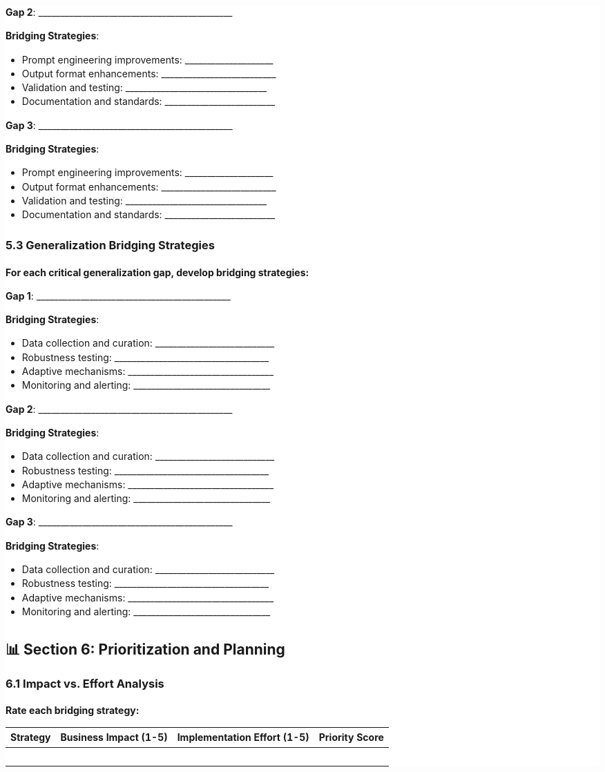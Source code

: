 **Gap 2**: ____________________________________________

**Bridging Strategies**:
- Prompt engineering improvements: ____________________
- Output format enhancements: __________________________
- Validation and testing: ________________________________
- Documentation and standards: _________________________

**Gap 3**: ____________________________________________

**Bridging Strategies**:
- Prompt engineering improvements: ____________________
- Output format enhancements: __________________________
- Validation and testing: ________________________________
- Documentation and standards: _________________________

### 5.3 Generalization Bridging Strategies

**For each critical generalization gap, develop bridging strategies:**

**Gap 1**: ____________________________________________

**Bridging Strategies**:
- Data collection and curation: ___________________________
- Robustness testing: ___________________________________
- Adaptive mechanisms: _________________________________
- Monitoring and alerting: _______________________________

**Gap 2**: ____________________________________________

**Bridging Strategies**:
- Data collection and curation: ___________________________
- Robustness testing: ___________________________________
- Adaptive mechanisms: _________________________________
- Monitoring and alerting: _______________________________

**Gap 3**: ____________________________________________

**Bridging Strategies**:
- Data collection and curation: ___________________________
- Robustness testing: ___________________________________
- Adaptive mechanisms: _________________________________
- Monitoring and alerting: _______________________________

## 📊 Section 6: Prioritization and Planning

### 6.1 Impact vs. Effort Analysis

**Rate each bridging strategy:**

| Strategy | Business Impact (1-5) | Implementation Effort (1-5) | Priority Score |
|----------|----------------------|---------------------------|----------------|
| | | | |
| | | | |
| | | | |
| | | | |
| | | | |
